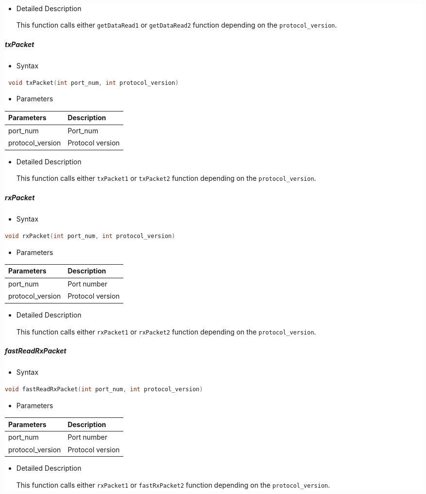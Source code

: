 - Detailed Description

   This function calls either `getDataRead1` or `getDataRead2` function depending on the `protocol_version`.


##### txPacket
- Syntax
``` cpp
 void txPacket(int port_num, int protocol_version)
```
- Parameters

| Parameters       | Description      |
|:-----------------|:-----------------|
| port_num         | Port_num         |
| protocol_version | Protocol version |

- Detailed Description

   This function calls either `txPacket1` or `txPacket2` function depending on the `protocol_version`.


##### rxPacket
- Syntax
``` cpp
void rxPacket(int port_num, int protocol_version)
```
- Parameters

| Parameters       | Description      |
|:-----------------|:-----------------|
| port_num         | Port number      |
| protocol_version | Protocol version |

- Detailed Description

   This function calls either `rxPacket1` or `rxPacket2` function depending on the `protocol_version`.


##### fastReadRxPacket
- Syntax
``` cpp
void fastReadRxPacket(int port_num, int protocol_version)
```
- Parameters

| Parameters       | Description      |
|:-----------------|:-----------------|
| port_num         | Port number      |
| protocol_version | Protocol version |

- Detailed Description

   This function calls either `rxPacket1` or `fastRxPacket2` function depending on the `protocol_version`.
